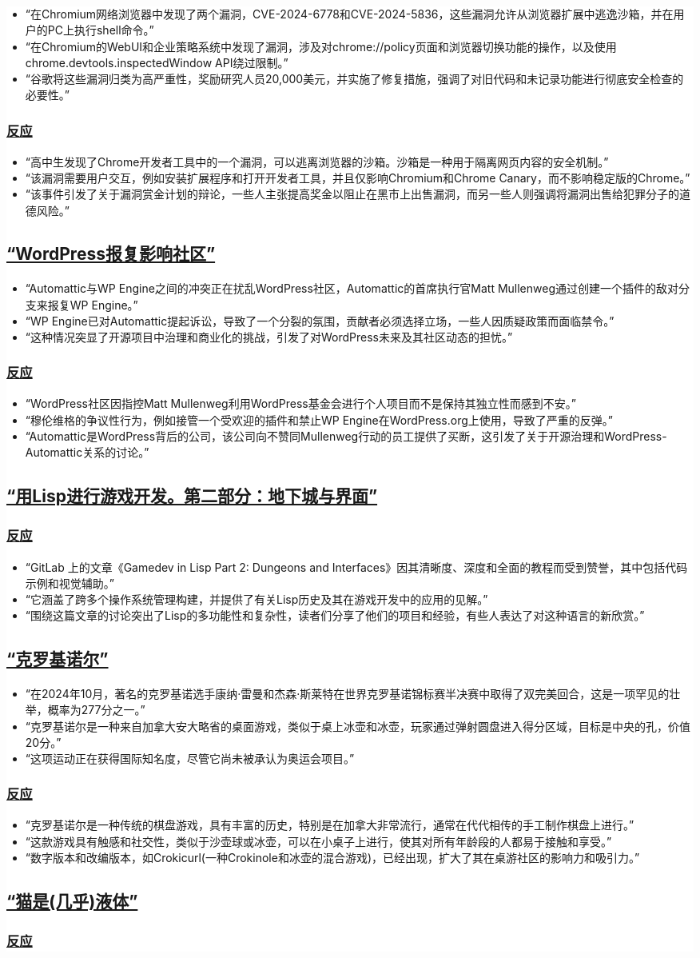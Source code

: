 - “在Chromium网络浏览器中发现了两个漏洞，CVE-2024-6778和CVE-2024-5836，这些漏洞允许从浏览器扩展中逃逸沙箱，并在用户的PC上执行shell命令。”
- “在Chromium的WebUI和企业策略系统中发现了漏洞，涉及对chrome://policy页面和浏览器切换功能的操作，以及使用chrome.devtools.inspectedWindow API绕过限制。”
- “谷歌将这些漏洞归类为高严重性，奖励研究人员20,000美元，并实施了修复措施，强调了对旧代码和未记录功能进行彻底安全检查的必要性。”

### [反应](https://news.ycombinator.com/item?id=41866802)

- “高中生发现了Chrome开发者工具中的一个漏洞，可以逃离浏览器的沙箱。沙箱是一种用于隔离网页内容的安全机制。”
- “该漏洞需要用户交互，例如安装扩展程序和打开开发者工具，并且仅影响Chromium和Chrome Canary，而不影响稳定版的Chrome。”
- “该事件引发了关于漏洞赏金计划的辩论，一些人主张提高奖金以阻止在黑市上出售漏洞，而另一些人则强调将漏洞出售给犯罪分子的道德风险。”

## [“WordPress报复影响社区”](https://lwn.net/SubscriberLink/993895/c0438e0ee9382c5f/)

- “Automattic与WP Engine之间的冲突正在扰乱WordPress社区，Automattic的首席执行官Matt Mullenweg通过创建一个插件的敌对分支来报复WP Engine。”
- “WP Engine已对Automattic提起诉讼，导致了一个分裂的氛围，贡献者必须选择立场，一些人因质疑政策而面临禁令。”
- “这种情况突显了开源项目中治理和商业化的挑战，引发了对WordPress未来及其社区动态的担忧。”

### [反应](https://news.ycombinator.com/item?id=41866328)

- “WordPress社区因指控Matt Mullenweg利用WordPress基金会进行个人项目而不是保持其独立性而感到不安。”
- “穆伦维格的争议性行为，例如接管一个受欢迎的插件和禁止WP Engine在WordPress.org上使用，导致了严重的反弹。”
- “Automattic是WordPress背后的公司，该公司向不赞同Mullenweg行动的员工提供了买断，这引发了关于开源治理和WordPress-Automattic关系的讨论。”

## [“用Lisp进行游戏开发。第二部分：地下城与界面”](https://gitlab.com/lockie/cl-fast-ecs/-/wikis/tutorial-2)

### [反应](https://news.ycombinator.com/item?id=41869460)

- “GitLab 上的文章《Gamedev in Lisp Part 2: Dungeons and Interfaces》因其清晰度、深度和全面的教程而受到赞誉，其中包括代码示例和视觉辅助。”
- “它涵盖了跨多个操作系统管理构建，并提供了有关Lisp历史及其在游戏开发中的应用的见解。”
- “围绕这篇文章的讨论突出了Lisp的多功能性和复杂性，读者们分享了他们的项目和经验，有些人表达了对这种语言的新欣赏。”

## [“克罗基诺尔”](https://pudding.cool/2024/10/crokinole/)

- “在2024年10月，著名的克罗基诺选手康纳·雷曼和杰森·斯莱特在世界克罗基诺锦标赛半决赛中取得了双完美回合，这是一项罕见的壮举，概率为277分之一。”
- “克罗基诺尔是一种来自加拿大安大略省的桌面游戏，类似于桌上冰壶和冰壶，玩家通过弹射圆盘进入得分区域，目标是中央的孔，价值20分。”
- “这项运动正在获得国际知名度，尽管它尚未被承认为奥运会项目。”

### [反应](https://news.ycombinator.com/item?id=41871375)

- “克罗基诺尔是一种传统的棋盘游戏，具有丰富的历史，特别是在加拿大非常流行，通常在代代相传的手工制作棋盘上进行。”
- “这款游戏具有触感和社交性，类似于沙壶球或冰壶，可以在小桌子上进行，使其对所有年龄段的人都易于接触和享受。”
- “数字版本和改编版本，如Crokicurl(一种Crokinole和冰壶的混合游戏)，已经出现，扩大了其在桌游社区的影响力和吸引力。”

## [“猫是(几乎)液体”](<https://www.cell.com/iscience/fulltext/S2589-0042(24)02024-8>)

### [反应](https://news.ycombinator.com/item?id=41868683)
